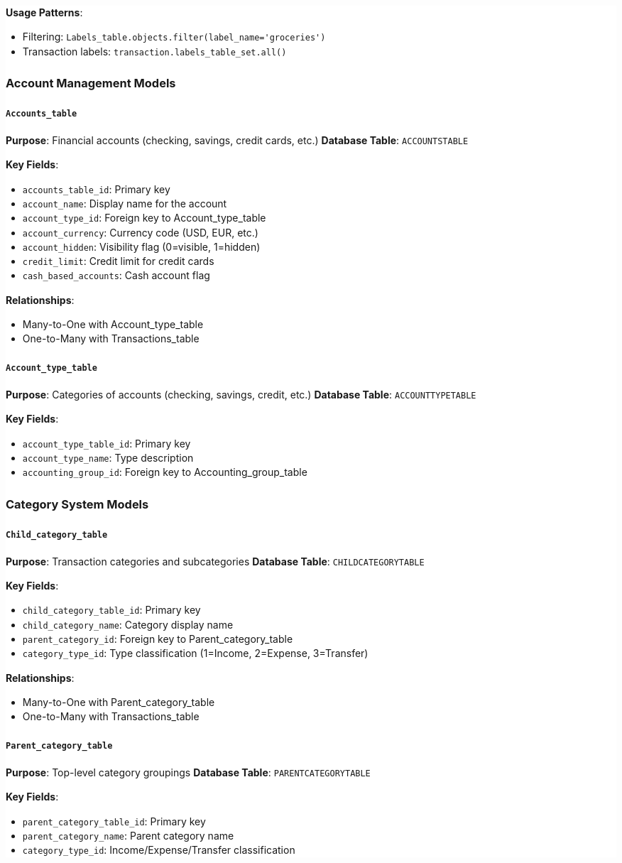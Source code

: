 **Usage Patterns**:
- Filtering: `Labels_table.objects.filter(label_name='groceries')`
- Transaction labels: `transaction.labels_table_set.all()`

### Account Management Models

#### `Accounts_table`
**Purpose**: Financial accounts (checking, savings, credit cards, etc.)
**Database Table**: `ACCOUNTSTABLE`

**Key Fields**:
- `accounts_table_id`: Primary key
- `account_name`: Display name for the account
- `account_type_id`: Foreign key to Account_type_table
- `account_currency`: Currency code (USD, EUR, etc.)
- `account_hidden`: Visibility flag (0=visible, 1=hidden)
- `credit_limit`: Credit limit for credit cards
- `cash_based_accounts`: Cash account flag

**Relationships**:
- Many-to-One with Account_type_table
- One-to-Many with Transactions_table

#### `Account_type_table`
**Purpose**: Categories of accounts (checking, savings, credit, etc.)
**Database Table**: `ACCOUNTTYPETABLE`

**Key Fields**:
- `account_type_table_id`: Primary key
- `account_type_name`: Type description
- `accounting_group_id`: Foreign key to Accounting_group_table

### Category System Models

#### `Child_category_table`
**Purpose**: Transaction categories and subcategories
**Database Table**: `CHILDCATEGORYTABLE`

**Key Fields**:
- `child_category_table_id`: Primary key
- `child_category_name`: Category display name
- `parent_category_id`: Foreign key to Parent_category_table
- `category_type_id`: Type classification (1=Income, 2=Expense, 3=Transfer)

**Relationships**:
- Many-to-One with Parent_category_table
- One-to-Many with Transactions_table

#### `Parent_category_table`
**Purpose**: Top-level category groupings
**Database Table**: `PARENTCATEGORYTABLE`

**Key Fields**:
- `parent_category_table_id`: Primary key
- `parent_category_name`: Parent category name
- `category_type_id`: Income/Expense/Transfer classification
